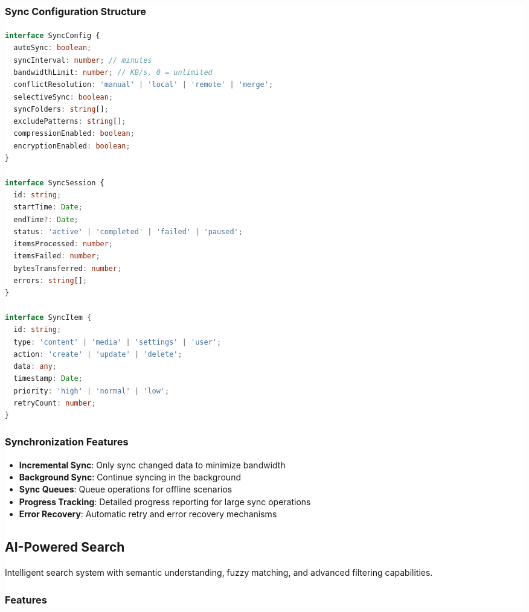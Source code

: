 ### Sync Configuration Structure

```typescript
interface SyncConfig {
  autoSync: boolean;
  syncInterval: number; // minutes
  bandwidthLimit: number; // KB/s, 0 = unlimited
  conflictResolution: 'manual' | 'local' | 'remote' | 'merge';
  selectiveSync: boolean;
  syncFolders: string[];
  excludePatterns: string[];
  compressionEnabled: boolean;
  encryptionEnabled: boolean;
}

interface SyncSession {
  id: string;
  startTime: Date;
  endTime?: Date;
  status: 'active' | 'completed' | 'failed' | 'paused';
  itemsProcessed: number;
  itemsFailed: number;
  bytesTransferred: number;
  errors: string[];
}

interface SyncItem {
  id: string;
  type: 'content' | 'media' | 'settings' | 'user';
  action: 'create' | 'update' | 'delete';
  data: any;
  timestamp: Date;
  priority: 'high' | 'normal' | 'low';
  retryCount: number;
}
```

### Synchronization Features

- **Incremental Sync**: Only sync changed data to minimize bandwidth
- **Background Sync**: Continue syncing in the background
- **Sync Queues**: Queue operations for offline scenarios
- **Progress Tracking**: Detailed progress reporting for large sync operations
- **Error Recovery**: Automatic retry and error recovery mechanisms

## AI-Powered Search

Intelligent search system with semantic understanding, fuzzy matching, and advanced filtering capabilities.

### Features
